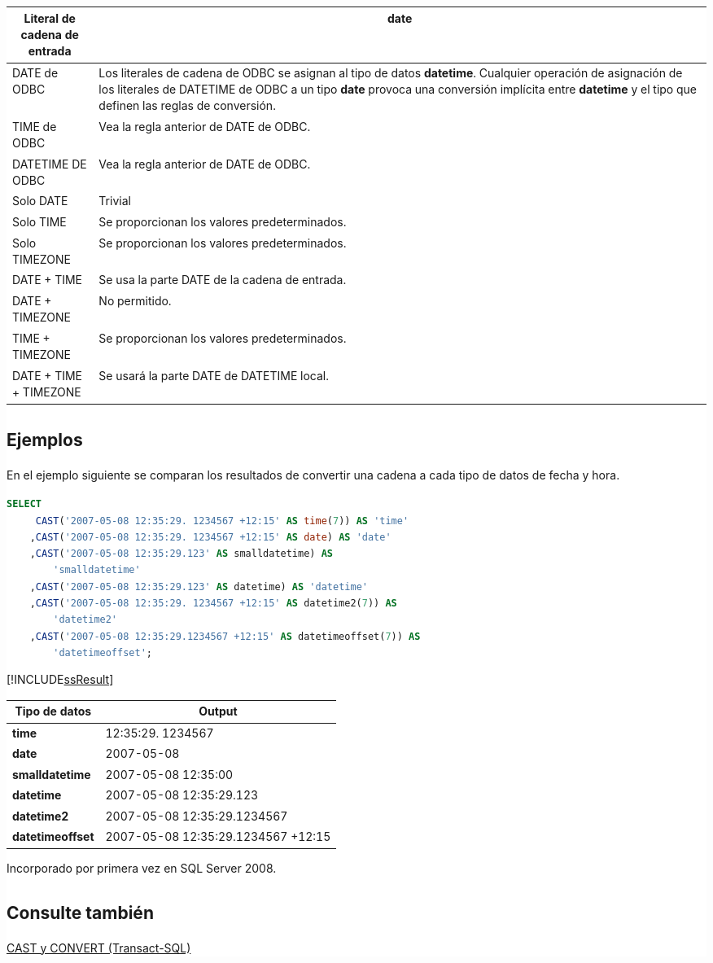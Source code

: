 |Literal de cadena de entrada|**date**|  
|---|---|
|DATE de ODBC|Los literales de cadena de ODBC se asignan al tipo de datos **datetime**. Cualquier operación de asignación de los literales de DATETIME de ODBC a un tipo **date** provoca una conversión implícita entre **datetime** y el tipo que definen las reglas de conversión.|  
|TIME de ODBC|Vea la regla anterior de DATE de ODBC.|  
|DATETIME DE ODBC|Vea la regla anterior de DATE de ODBC.|  
|Solo DATE|Trivial|  
|Solo TIME|Se proporcionan los valores predeterminados.|  
|Solo TIMEZONE|Se proporcionan los valores predeterminados.|  
|DATE + TIME|Se usa la parte DATE de la cadena de entrada.|  
|DATE + TIMEZONE|No permitido.|  
|TIME + TIMEZONE|Se proporcionan los valores predeterminados.|  
|DATE + TIME + TIMEZONE|Se usará la parte DATE de DATETIME local.|  
  
## <a name="examples"></a>Ejemplos  
En el ejemplo siguiente se comparan los resultados de convertir una cadena a cada tipo de datos de fecha y hora.
  
```sql
SELECT   
     CAST('2007-05-08 12:35:29. 1234567 +12:15' AS time(7)) AS 'time'   
    ,CAST('2007-05-08 12:35:29. 1234567 +12:15' AS date) AS 'date'   
    ,CAST('2007-05-08 12:35:29.123' AS smalldatetime) AS   
        'smalldatetime'   
    ,CAST('2007-05-08 12:35:29.123' AS datetime) AS 'datetime'   
    ,CAST('2007-05-08 12:35:29. 1234567 +12:15' AS datetime2(7)) AS   
        'datetime2'  
    ,CAST('2007-05-08 12:35:29.1234567 +12:15' AS datetimeoffset(7)) AS   
        'datetimeoffset';  
```  
  
[!INCLUDE[ssResult](../../includes/ssresult-md.md)]
  
|Tipo de datos|Output|  
|---------------|------------|  
|**time**|12:35:29. 1234567|  
|**date**|2007-05-08|  
|**smalldatetime**|2007-05-08 12:35:00|  
|**datetime**|2007-05-08 12:35:29.123|  
|**datetime2**|2007-05-08 12:35:29.1234567|  
|**datetimeoffset**|2007-05-08 12:35:29.1234567 +12:15|  

Incorporado por primera vez en SQL Server 2008.

## <a name="see-also"></a>Consulte también
[CAST y CONVERT &#40;Transact-SQL&#41;](../../t-sql/functions/cast-and-convert-transact-sql.md)
  
  
